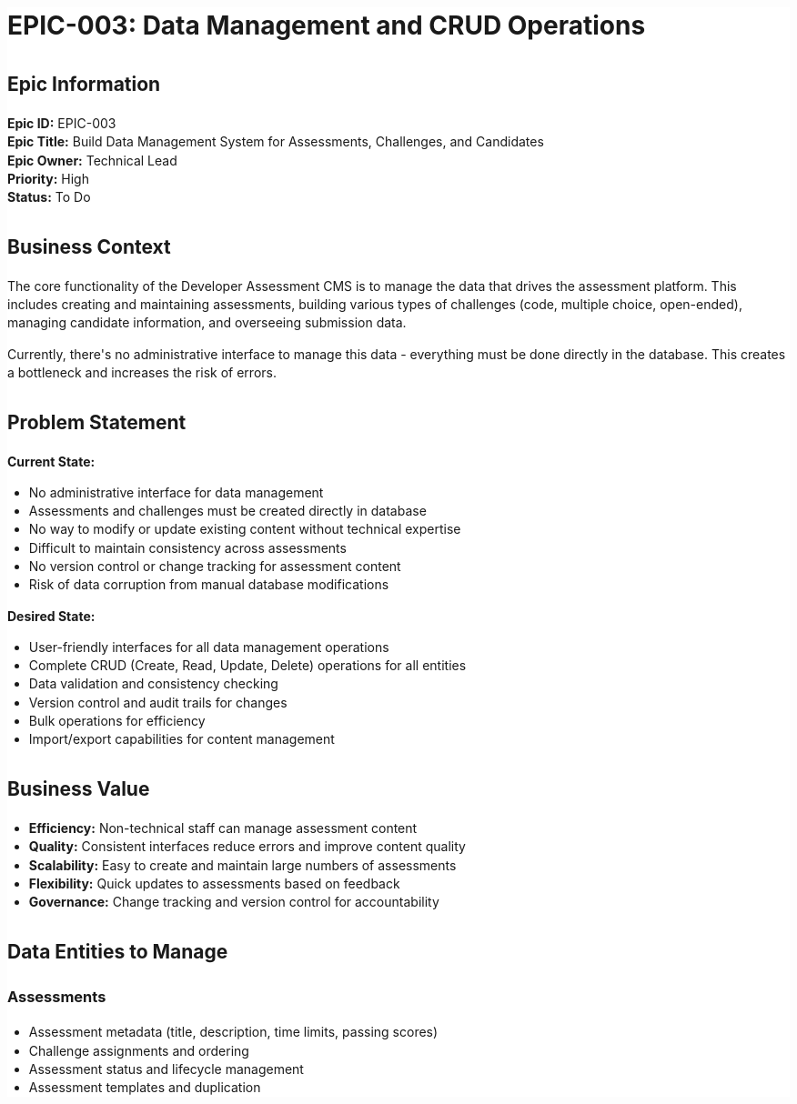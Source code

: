 # EPIC-003: Data Management and CRUD Operations

## Epic Information

**Epic ID:** EPIC-003  
**Epic Title:** Build Data Management System for Assessments, Challenges, and Candidates  
**Epic Owner:** Technical Lead  
**Priority:** High  
**Status:** To Do  

## Business Context

The core functionality of the Developer Assessment CMS is to manage the data that drives the assessment platform. This includes creating and maintaining assessments, building various types of challenges (code, multiple choice, open-ended), managing candidate information, and overseeing submission data.

Currently, there's no administrative interface to manage this data - everything must be done directly in the database. This creates a bottleneck and increases the risk of errors.

## Problem Statement

**Current State:**
- No administrative interface for data management
- Assessments and challenges must be created directly in database
- No way to modify or update existing content without technical expertise
- Difficult to maintain consistency across assessments
- No version control or change tracking for assessment content
- Risk of data corruption from manual database modifications

**Desired State:**
- User-friendly interfaces for all data management operations
- Complete CRUD (Create, Read, Update, Delete) operations for all entities
- Data validation and consistency checking
- Version control and audit trails for changes
- Bulk operations for efficiency
- Import/export capabilities for content management

## Business Value

- **Efficiency:** Non-technical staff can manage assessment content
- **Quality:** Consistent interfaces reduce errors and improve content quality
- **Scalability:** Easy to create and maintain large numbers of assessments
- **Flexibility:** Quick updates to assessments based on feedback
- **Governance:** Change tracking and version control for accountability

## Data Entities to Manage

### Assessments
- Assessment metadata (title, description, time limits, passing scores)
- Challenge assignments and ordering
- Assessment status and lifecycle management
- Assessment templates and duplication

